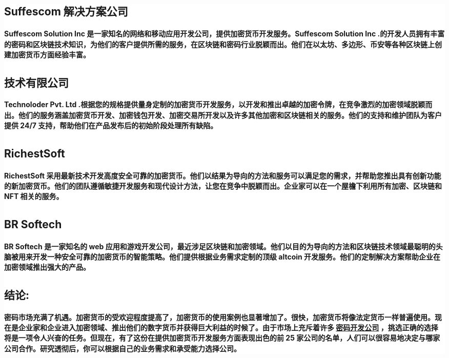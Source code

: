 ## ****Suffescom 解决方案公司****

**Suffescom Solution Inc 是一家知名的网络和移动应用开发公司，提供加密货币开发服务。Suffescom Solution Inc .的开发人员拥有丰富的密码和区块链技术知识，为他们的客户提供所需的服务，在区块链和密码行业脱颖而出。他们在以太坊、多边形、币安等各种区块链上创建加密货币方面经验丰富。**

## ****技术有限公司****

**Technoloder Pvt. Ltd .根据您的规格提供量身定制的加密货币开发服务，以开发和推出卓越的加密令牌，在竞争激烈的加密领域脱颖而出。他们的服务涵盖加密货币开发、加密钱包开发、加密交易所开发以及许多其他加密和区块链相关的服务。他们的支持和维护团队为客户提供 24/7 支持，帮助他们在产品发布后的初始阶段处理所有缺陷。**

## ****RichestSoft****

**RichestSoft 采用最新技术开发高度安全可靠的加密货币。他们以结果为导向的方法和服务可以满足您的需求，并帮助您推出具有创新功能的新加密货币。他们的团队遵循敏捷开发服务和现代设计方法，让您在竞争中脱颖而出。企业家可以在一个屋檐下利用所有加密、区块链和 NFT 相关的服务。**

## ****BR Softech****

**BR Softech 是一家知名的 web 应用和游戏开发公司，最近涉足区块链和加密领域。他们以目的为导向的方法和区块链技术领域最聪明的头脑被用来开发一种安全可靠的加密货币的智能策略。他们提供根据业务需求定制的顶级 altcoin 开发服务。他们的定制解决方案帮助企业在加密领域推出强大的产品。**

## ****结论:****

**密码市场充满了机遇。加密货币的受欢迎程度提高了，加密货币的使用案例也显著增加了。很快，加密货币将像法定货币一样普遍使用。现在是企业家和企业进入加密领域、推出他们的数字货币并获得巨大利益的时候了。由于市场上充斥着许多 [**密码开发公司**](https://www.turnkeytown.com/cryptocurrency-application-development) ，挑选正确的选择将是一项令人兴奋的任务。但现在，有了这份在提供加密货币开发服务方面表现出色的前 25 家公司的名单，人们可以很容易地决定与哪家公司合作。研究透彻后，你可以根据自己的业务需求和承受能力选择公司。**
